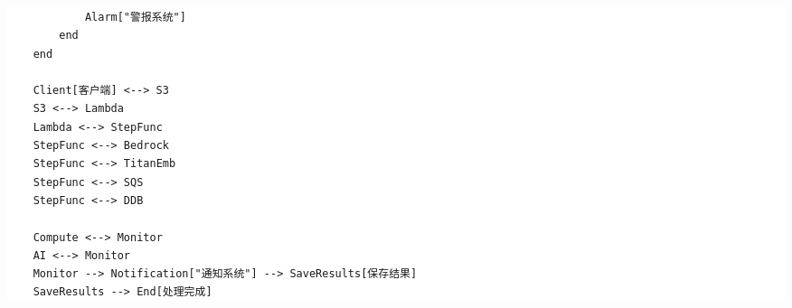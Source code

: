 ```mermaid
            Alarm["警报系统"]
        end
    end
    
    Client[客户端] <--> S3
    S3 <--> Lambda
    Lambda <--> StepFunc
    StepFunc <--> Bedrock
    StepFunc <--> TitanEmb
    StepFunc <--> SQS
    StepFunc <--> DDB
    
    Compute <--> Monitor
    AI <--> Monitor
    Monitor --> Notification["通知系统"] --> SaveResults[保存结果]
    SaveResults --> End[处理完成]
```